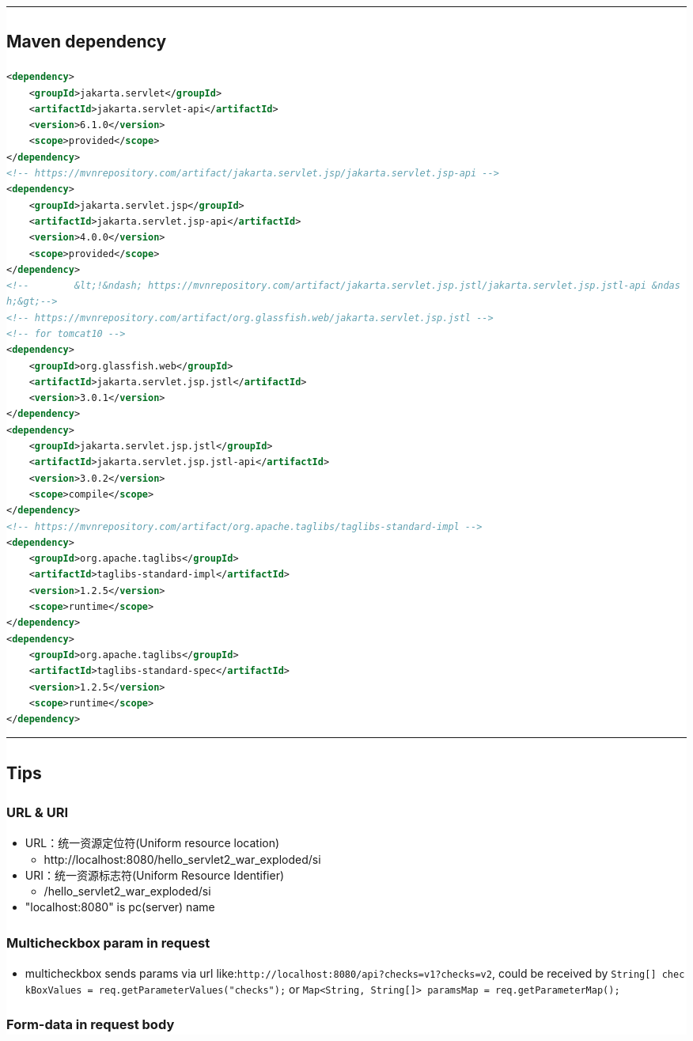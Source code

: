 
---
## Maven dependency
```xml
<dependency>
    <groupId>jakarta.servlet</groupId>
    <artifactId>jakarta.servlet-api</artifactId>
    <version>6.1.0</version>
    <scope>provided</scope>
</dependency>
<!-- https://mvnrepository.com/artifact/jakarta.servlet.jsp/jakarta.servlet.jsp-api -->
<dependency>
    <groupId>jakarta.servlet.jsp</groupId>
    <artifactId>jakarta.servlet.jsp-api</artifactId>
    <version>4.0.0</version>
    <scope>provided</scope>
</dependency>
<!--        &lt;!&ndash; https://mvnrepository.com/artifact/jakarta.servlet.jsp.jstl/jakarta.servlet.jsp.jstl-api &ndash;&gt;-->
<!-- https://mvnrepository.com/artifact/org.glassfish.web/jakarta.servlet.jsp.jstl -->
<!-- for tomcat10 -->
<dependency>
    <groupId>org.glassfish.web</groupId>
    <artifactId>jakarta.servlet.jsp.jstl</artifactId>
    <version>3.0.1</version>
</dependency>
<dependency>
    <groupId>jakarta.servlet.jsp.jstl</groupId>
    <artifactId>jakarta.servlet.jsp.jstl-api</artifactId>
    <version>3.0.2</version>
    <scope>compile</scope>
</dependency>
<!-- https://mvnrepository.com/artifact/org.apache.taglibs/taglibs-standard-impl -->
<dependency>
    <groupId>org.apache.taglibs</groupId>
    <artifactId>taglibs-standard-impl</artifactId>
    <version>1.2.5</version>
    <scope>runtime</scope>
</dependency>
<dependency>
    <groupId>org.apache.taglibs</groupId>
    <artifactId>taglibs-standard-spec</artifactId>
    <version>1.2.5</version>
    <scope>runtime</scope>
</dependency>
```
---
## Tips
### URL & URI
- URL：统一资源定位符(Uniform resource location)
  - http://localhost:8080/hello_servlet2_war_exploded/si
- URI：统一资源标志符(Uniform Resource Identifier)
  - /hello_servlet2_war_exploded/si
- "localhost:8080" is pc(server) name
### Multicheckbox param in request
- multicheckbox sends params via url like:`http://localhost:8080/api?checks=v1?checks=v2`, could be received by `String[] checkBoxValues = req.getParameterValues("checks");` or `Map<String, String[]> paramsMap = req.getParameterMap();`
### Form-data in request body
